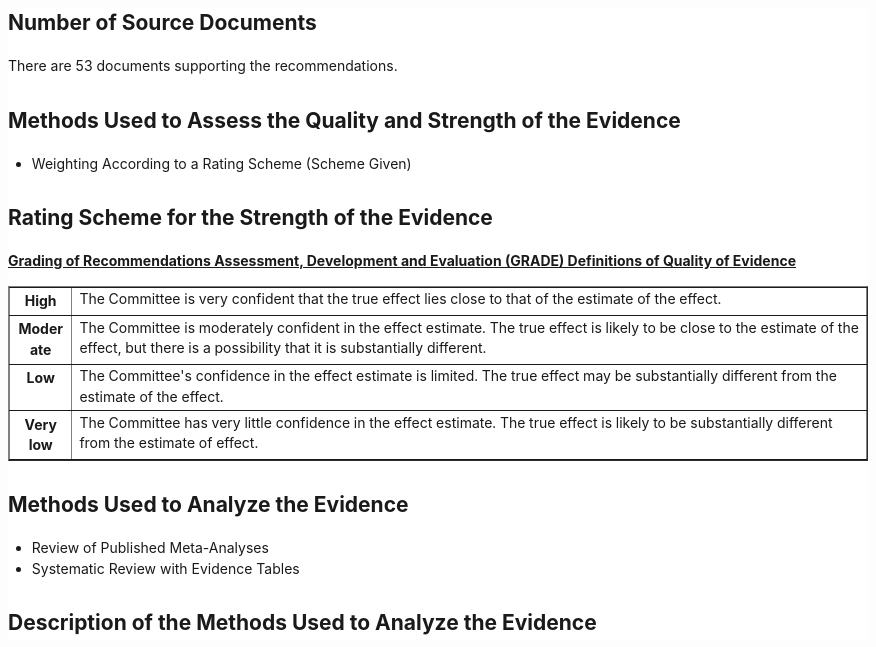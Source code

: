 ## Number of Source Documents



There are 53 documents supporting the recommendations.

## Methods Used to Assess the Quality and Strength of the Evidence

- Weighting According to a Rating Scheme (Scheme Given)

## Rating Scheme for the Strength of the Evidence

<div class="content_para"><p><strong><span style="text-decoration: underline;">Grading of Recommendations Assessment, Development and Evaluation (GRADE) Definitions of Quality of Evidence</span></strong></p>
<table border="1" cellspacing="1" cellpadding="3" summary="Table: Grading of Recommendations Assessment, Development and Evaluation (GRADE) Categories of Quality of Evidence">
    <tbody>
        <tr>
            <th class="Center" valign="top" scope="row">High</th>
            <td valign="top">The Committee is very confident that the true effect lies close to that of the estimate of the effect.</td>
        </tr>
        <tr>
            <th class="Center" valign="top" scope="row">Moderate</th>
            <td valign="top">The Committee is moderately confident in the effect estimate. The true effect is likely to be close to the estimate of the effect, but there is a possibility that it is substantially different.</td>
        </tr>
        <tr>
            <th class="Center" valign="top" scope="row">Low</th>
            <td valign="top">The Committee's confidence in the effect estimate is limited. The true effect may be substantially different from the estimate of the effect.</td>
        </tr>
        <tr>
            <th class="Center" valign="top" scope="row">Very low</th>
            <td valign="top">The Committee has very little confidence in the effect estimate. The true effect is likely to be substantially different from the estimate of effect.</td>
        </tr>
    </tbody>
</table></div>

## Methods Used to Analyze the Evidence

- Review of Published Meta-Analyses
- Systematic Review with Evidence Tables

## Description of the Methods Used to Analyze the Evidence
